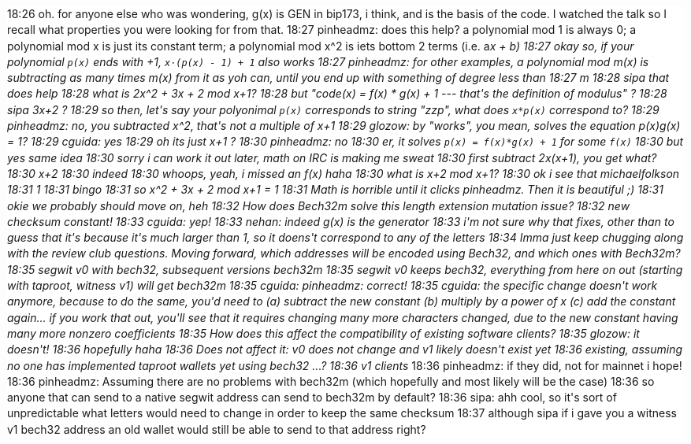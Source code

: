 18:26 <nehan> oh. for anyone else who was wondering, g(x) is GEN in bip173, i think, and is the basis of the code. I watched the talk so I recall what properties you were looking for from that.
18:27 <sipa> pinheadmz: does this help? a polynomial mod 1 is always 0; a polynomial mod x is just its constant term; a polynomial mod x^2 is iets bottom 2 terms (i.e. a*x + b)
18:27 <glozow> okay so, if your polynomial `p(x)` ends with +1, `x⋅(p(x) - 1) + 1` also works
18:27 <sipa> pinheadmz: for other examples, a polynomial mod m(x) is subtracting as many times m(x) from it as yoh can, until you end up with something of degree less than
18:27 <sipa> m
18:28 <pinheadmz> sipa that does help
18:28 <sipa> what is 2x^2 + 3x + 2 mod x+1?
18:28 <pinheadmz> but "code(x) = f(x) * g(x) + 1  --- that's the definition of modulus" ?
18:28 <pinheadmz> sipa 3x+2 ?
18:29 <glozow> so then, let's say your polyonimal `p(x)` corresponds to string "zzp", what does `x*p(x)` correspond to?
18:29 <sipa> pinheadmz: no, you subtracted x^2, that's not a multiple of x+1
18:29 <cguida> glozow: by "works", you mean, solves the equation p(x)*g(x) = 1?
18:29 <glozow> cguida: yes
18:29 <pinheadmz> oh its just x+1 ?
18:30 <sipa> pinheadmz: no
18:30 <glozow> er, it solves `p(x) = f(x)*g(x) + 1` for some `f(x)`
18:30 <glozow> but yes same idea
18:30 <pinheadmz> sorry i can work it out later, math on IRC is making me sweat
18:30 <sipa> first subtract 2x*(x+1), you get what?
18:30 <michaelfolkson> x+2
18:30 <sipa> indeed
18:30 <cguida> whoops, yeah, i missed an f(x) haha
18:30 <sipa> what is x+2 mod x+1?
18:30 <pinheadmz> ok i see that michaelfolkson
18:31 <michaelfolkson> 1
18:31 <sipa> bingo
18:31 <sipa> so x^2 + 3x + 2 mod x+1 = 1
18:31 <michaelfolkson> Math is horrible until it clicks pinheadmz. Then it is beautiful ;)
18:31 <glozow> okie we probably should move on, heh
18:32 <glozow> How does Bech32m solve this length extension mutation issue?
18:32 <cguida> new checksum constant!
18:33 <glozow> cguida: yep!
18:33 <sipa> nehan: indeed g(x) is the generator
18:33 <cguida> i'm not sure why that fixes, other than to guess that it's because it's much larger than 1, so it doens't correspond to any of the letters
18:34 <glozow> Imma just keep chugging along with the review club questions. Moving forward, which addresses will be encoded using Bech32, and which ones with Bech32m?
18:35 <cguida> segwit v0 with bech32, subsequent versions bech32m
18:35 <pinheadmz> segwit v0 keeps bech32, everything from here on out (starting with taproot, witness v1) will get bech32m
18:35 <glozow> cguida: pinheadmz: correct!
18:35 <sipa> cguida: the specific change doesn't work anymore, because to do the same, you'd need to (a) subtract the new constant (b) multiply by a power of x (c) add the constant again... if you work that out, you'll see that it requires changing many more characters changed, due to the new constant having many more nonzero coefficients
18:35 <glozow> How does this affect the compatibility of existing software clients?
18:35 <cguida> glozow: it doesn't!
18:36 <cguida> hopefully haha
18:36 <b10c> Does not affect it: v0 does not change and v1 likely doesn't exist yet
18:36 <pinheadmz> existing, assuming no one has implemented taproot wallets yet using bech32 ...?
18:36 <b10c> v1 clients*
18:36 <sipa> pinheadmz: if they did, not for mainnet i hope!
18:36 <michaelfolkson> pinheadmz: Assuming there are no problems with bech32m (which hopefully and most likely will be the case)
18:36 <AnthonyRonning> so anyone that can send to a native segwit address can send to bech32m by default?
18:36 <cguida> sipa: ahh cool, so it's sort of unpredictable what letters would need to change in order to keep the same checksum
18:37 <pinheadmz> although sipa if i gave you a witness v1 bech32 address an old wallet would still be able to send to that address right?